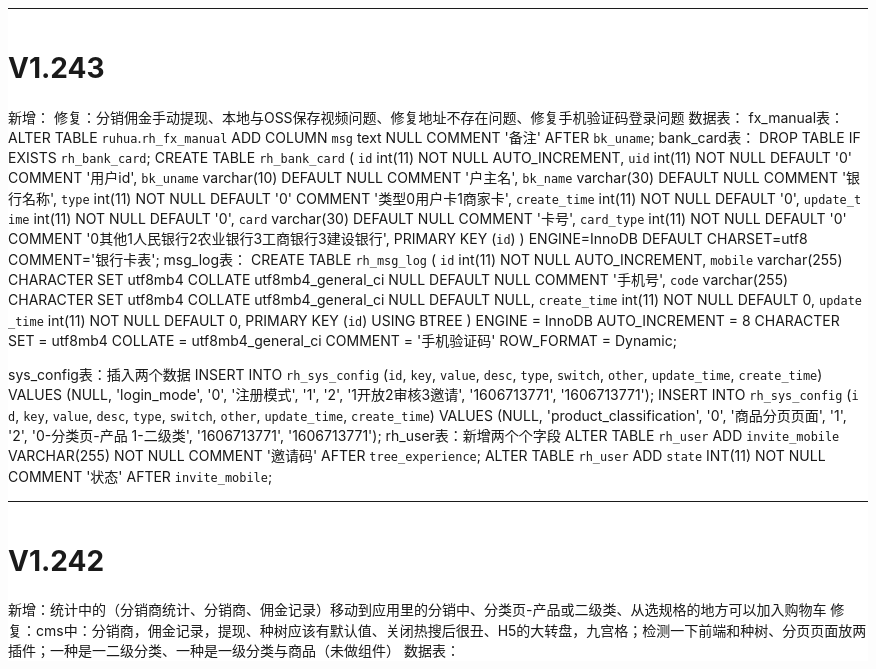 
*************************************************************************************************************

# V1.243
新增：
修复：分销佣金手动提现、本地与OSS保存视频问题、修复地址不存在问题、修复手机验证码登录问题
数据表：
fx_manual表：
ALTER TABLE `ruhua`.`rh_fx_manual` 
ADD COLUMN `msg` text NULL COMMENT '备注' AFTER `bk_uname`;
bank_card表：
DROP TABLE IF EXISTS `rh_bank_card`;
CREATE TABLE `rh_bank_card` (
  `id` int(11) NOT NULL AUTO_INCREMENT,
  `uid` int(11) NOT NULL DEFAULT '0' COMMENT '用户id',
  `bk_uname` varchar(10) DEFAULT NULL COMMENT '户主名',
  `bk_name` varchar(30) DEFAULT NULL COMMENT '银行名称',
  `type` int(11) NOT NULL DEFAULT '0' COMMENT '类型0用户卡1商家卡',
  `create_time` int(11) NOT NULL DEFAULT '0',
  `update_time` int(11) NOT NULL DEFAULT '0',
  `card` varchar(30) DEFAULT NULL COMMENT '卡号',
  `card_type` int(11) NOT NULL DEFAULT '0' COMMENT '0其他1人民银行2农业银行3工商银行3建设银行',
  PRIMARY KEY (`id`)
) ENGINE=InnoDB DEFAULT CHARSET=utf8 COMMENT='银行卡表';
msg_log表：
CREATE TABLE `rh_msg_log`  (
  `id` int(11) NOT NULL AUTO_INCREMENT,
  `mobile` varchar(255) CHARACTER SET utf8mb4 COLLATE utf8mb4_general_ci NULL DEFAULT NULL COMMENT '手机号',
  `code` varchar(255) CHARACTER SET utf8mb4 COLLATE utf8mb4_general_ci NULL DEFAULT NULL,
  `create_time` int(11) NOT NULL DEFAULT 0,
  `update_time` int(11) NOT NULL DEFAULT 0,
  PRIMARY KEY (`id`) USING BTREE
) ENGINE = InnoDB AUTO_INCREMENT = 8 CHARACTER SET = utf8mb4 COLLATE = utf8mb4_general_ci COMMENT = '手机验证码' ROW_FORMAT = Dynamic;

sys_config表：插入两个数据
INSERT INTO `rh_sys_config` (`id`, `key`, `value`, `desc`, `type`, `switch`, `other`, `update_time`, `create_time`) VALUES (NULL, 'login_mode', '0', '注册模式', '1', '2', '1开放2审核3邀请', '1606713771', '1606713771');
INSERT INTO `rh_sys_config` (`id`, `key`, `value`, `desc`, `type`, `switch`, `other`, `update_time`, `create_time`) VALUES (NULL, 'product_classification', '0', '商品分页页面', '1', '2', '0-分类页-产品 1-二级类', '1606713771', '1606713771');
rh_user表：新增两个个字段
ALTER TABLE `rh_user` ADD `invite_mobile` VARCHAR(255) NOT NULL COMMENT '邀请码' AFTER `tree_experience`;
ALTER TABLE `rh_user` ADD `state` INT(11) NOT NULL COMMENT '状态' AFTER `invite_mobile`;

*************************************************************************************************************

# V1.242
新增：统计中的（分销商统计、分销商、佣金记录）移动到应用里的分销中、分类页-产品或二级类、从选规格的地方可以加入购物车
修复：cms中：分销商，佣金记录，提现、种树应该有默认值、关闭热搜后很丑、H5的大转盘，九宫格；检测一下前端和种树、分页页面放两插件；一种是一二级分类、一种是一级分类与商品（未做组件）
数据表：
